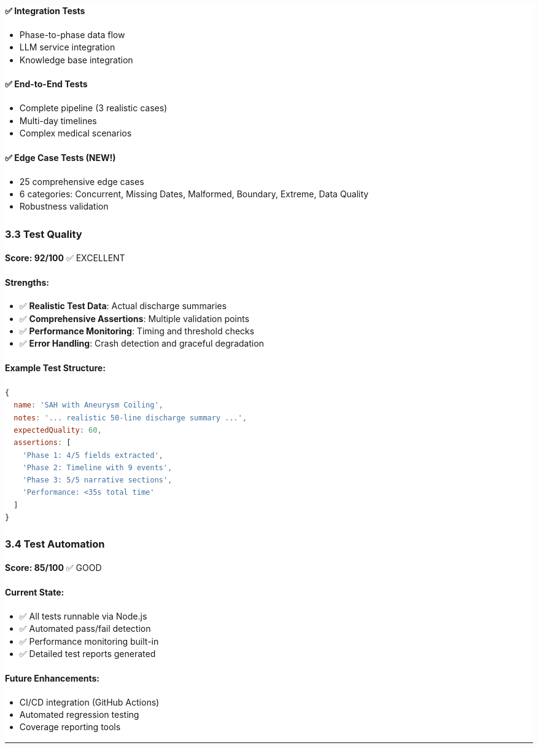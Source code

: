 #### ✅ Integration Tests
- Phase-to-phase data flow
- LLM service integration
- Knowledge base integration

#### ✅ End-to-End Tests
- Complete pipeline (3 realistic cases)
- Multi-day timelines
- Complex medical scenarios

#### ✅ Edge Case Tests (NEW!)
- 25 comprehensive edge cases
- 6 categories: Concurrent, Missing Dates, Malformed, Boundary, Extreme, Data Quality
- Robustness validation

### 3.3 Test Quality

**Score: 92/100** ✅ EXCELLENT

#### Strengths:
- ✅ **Realistic Test Data**: Actual discharge summaries
- ✅ **Comprehensive Assertions**: Multiple validation points
- ✅ **Performance Monitoring**: Timing and threshold checks
- ✅ **Error Handling**: Crash detection and graceful degradation

#### Example Test Structure:
```javascript
{
  name: 'SAH with Aneurysm Coiling',
  notes: '... realistic 50-line discharge summary ...',
  expectedQuality: 60,
  assertions: [
    'Phase 1: 4/5 fields extracted',
    'Phase 2: Timeline with 9 events',
    'Phase 3: 5/5 narrative sections',
    'Performance: <35s total time'
  ]
}
```

### 3.4 Test Automation

**Score: 85/100** ✅ GOOD

#### Current State:
- ✅ All tests runnable via Node.js
- ✅ Automated pass/fail detection
- ✅ Performance monitoring built-in
- ✅ Detailed test reports generated

#### Future Enhancements:
- CI/CD integration (GitHub Actions)
- Automated regression testing
- Coverage reporting tools

---